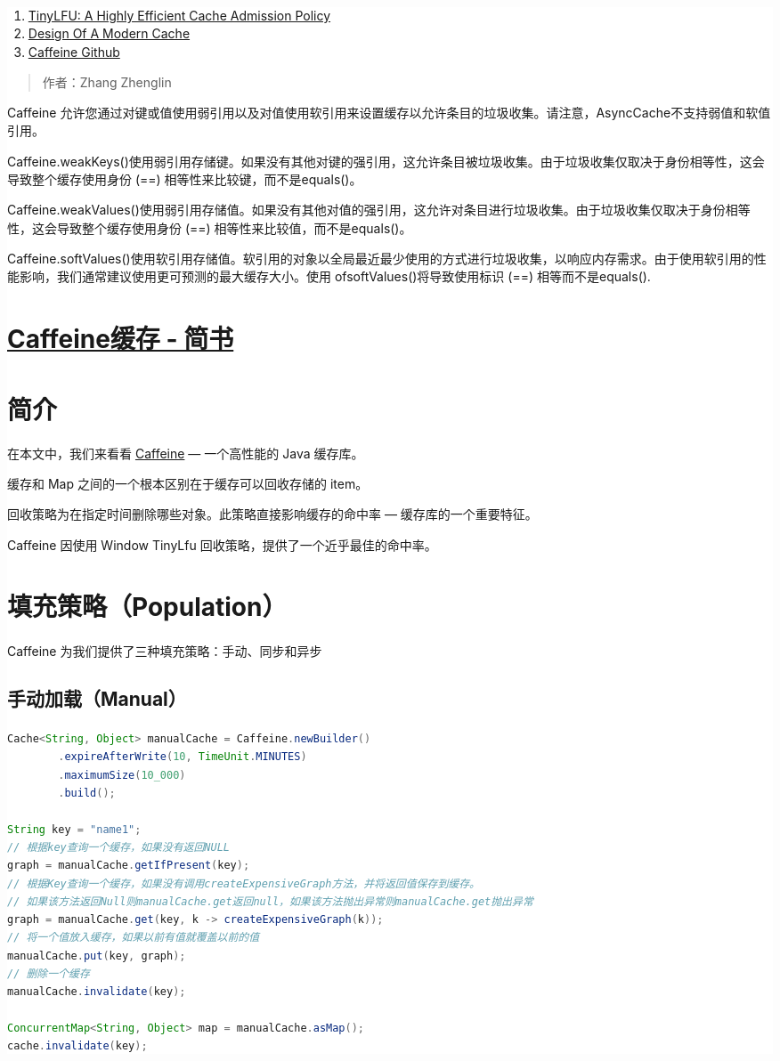 1. [TinyLFU: A Highly Efficient Cache Admission Policy](https://link.segmentfault.com/?enc=r7z1OGHvTewYY64AcgQAdg%3D%3D.AotUQQyJoaVfsvECxp0EOpmFyQSfAToquFLk1yz2zFU%2B2pxSemVfVeLtI%2BLM0b8s)
2. [Design Of A Modern Cache](https://link.segmentfault.com/?enc=Xy0len4O%2B1mKwZXDbKNfQA%3D%3D.9D01tl3se3gvfKUOHDucvxjtnyTi58wNoXDD2KlOXYiBOgHGrOvfMMJnlMuDA7eAZngOyYfhdLEsUgLu72Tl42ulBxcb6B6iwWS1qzN4kAY%3D)
3. [Caffeine Github](https://link.segmentfault.com/?enc=47zCXfA3ms7Py2EuNAXz3g%3D%3D.nFQYVLuasWgsoPjHOda377KTpvoVr%2BAykFNc4IPuLbZMNo7EENXzh8NerkEsQ3Cj)

> 作者：Zhang Zhenglin



Caffeine 允许您通过对键或值使用弱引用以及对值使用软引用来设置缓存以允许条目的垃圾收集。请注意，AsyncCache不支持弱值和软值引用。

Caffeine.weakKeys()使用弱引用存储键。如果没有其他对键的强引用，这允许条目被垃圾收集。由于垃圾收集仅取决于身份相等性，这会导致整个缓存使用身份 (==) 相等性来比较键，而不是equals()。

Caffeine.weakValues()使用弱引用存储值。如果没有其他对值的强引用，这允许对条目进行垃圾收集。由于垃圾收集仅取决于身份相等性，这会导致整个缓存使用身份 (==) 相等性来比较值，而不是equals()。

Caffeine.softValues()使用软引用存储值。软引用的对象以全局最近最少使用的方式进行垃圾收集，以响应内存需求。由于使用软引用的性能影响，我们通常建议使用更可预测的最大缓存大小。使用 ofsoftValues()将导致使用标识 (==) 相等而不是equals().



# [Caffeine缓存 - 简书](https://www.jianshu.com/p/9a80c662dac4)

# 简介

在本文中，我们来看看 [Caffeine](https://github.com/ben-manes/caffeine) — 一个高性能的 Java 缓存库。

缓存和 Map 之间的一个根本区别在于缓存可以回收存储的 item。

回收策略为在指定时间删除哪些对象。此策略直接影响缓存的命中率 — 缓存库的一个重要特征。

Caffeine 因使用 Window TinyLfu 回收策略，提供了一个近乎最佳的命中率。

# 填充策略（Population）

Caffeine 为我们提供了三种填充策略：手动、同步和异步

## 手动加载（Manual）



```java
Cache<String, Object> manualCache = Caffeine.newBuilder()
        .expireAfterWrite(10, TimeUnit.MINUTES)
        .maximumSize(10_000)
        .build();

String key = "name1";
// 根据key查询一个缓存，如果没有返回NULL
graph = manualCache.getIfPresent(key);
// 根据Key查询一个缓存，如果没有调用createExpensiveGraph方法，并将返回值保存到缓存。
// 如果该方法返回Null则manualCache.get返回null，如果该方法抛出异常则manualCache.get抛出异常
graph = manualCache.get(key, k -> createExpensiveGraph(k));
// 将一个值放入缓存，如果以前有值就覆盖以前的值
manualCache.put(key, graph);
// 删除一个缓存
manualCache.invalidate(key);

ConcurrentMap<String, Object> map = manualCache.asMap();
cache.invalidate(key);
```
